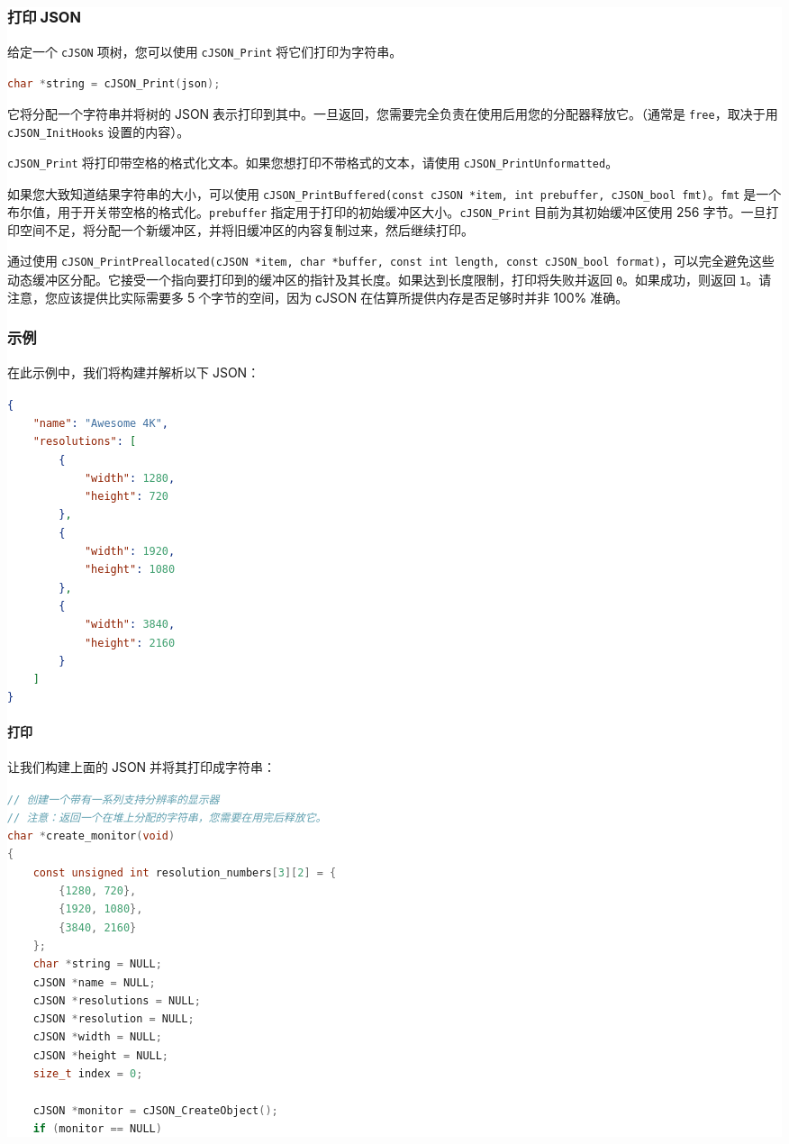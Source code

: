 ### 打印 JSON

给定一个 `cJSON` 项树，您可以使用 `cJSON_Print` 将它们打印为字符串。

```c
char *string = cJSON_Print(json);
```

它将分配一个字符串并将树的 JSON 表示打印到其中。一旦返回，您需要完全负责在使用后用您的分配器释放它。（通常是 `free`，取决于用 `cJSON_InitHooks` 设置的内容）。

`cJSON_Print` 将打印带空格的格式化文本。如果您想打印不带格式的文本，请使用 `cJSON_PrintUnformatted`。

如果您大致知道结果字符串的大小，可以使用 `cJSON_PrintBuffered(const cJSON *item, int prebuffer, cJSON_bool fmt)`。`fmt` 是一个布尔值，用于开关带空格的格式化。`prebuffer` 指定用于打印的初始缓冲区大小。`cJSON_Print` 目前为其初始缓冲区使用 256 字节。一旦打印空间不足，将分配一个新缓冲区，并将旧缓冲区的内容复制过来，然后继续打印。

通过使用 `cJSON_PrintPreallocated(cJSON *item, char *buffer, const int length, const cJSON_bool format)`，可以完全避免这些动态缓冲区分配。它接受一个指向要打印到的缓冲区的指针及其长度。如果达到长度限制，打印将失败并返回 `0`。如果成功，则返回 `1`。请注意，您应该提供比实际需要多 5 个字节的空间，因为 cJSON 在估算所提供内存是否足够时并非 100% 准确。

### 示例

在此示例中，我们将构建并解析以下 JSON：

```json
{
    "name": "Awesome 4K",
    "resolutions": [
        {
            "width": 1280,
            "height": 720
        },
        {
            "width": 1920,
            "height": 1080
        },
        {
            "width": 3840,
            "height": 2160
        }
    ]
}
```

#### 打印

让我们构建上面的 JSON 并将其打印成字符串：

```c
// 创建一个带有一系列支持分辨率的显示器
// 注意：返回一个在堆上分配的字符串，您需要在用完后释放它。
char *create_monitor(void)
{
    const unsigned int resolution_numbers[3][2] = {
        {1280, 720},
        {1920, 1080},
        {3840, 2160}
    };
    char *string = NULL;
    cJSON *name = NULL;
    cJSON *resolutions = NULL;
    cJSON *resolution = NULL;
    cJSON *width = NULL;
    cJSON *height = NULL;
    size_t index = 0;

    cJSON *monitor = cJSON_CreateObject();
    if (monitor == NULL)
```